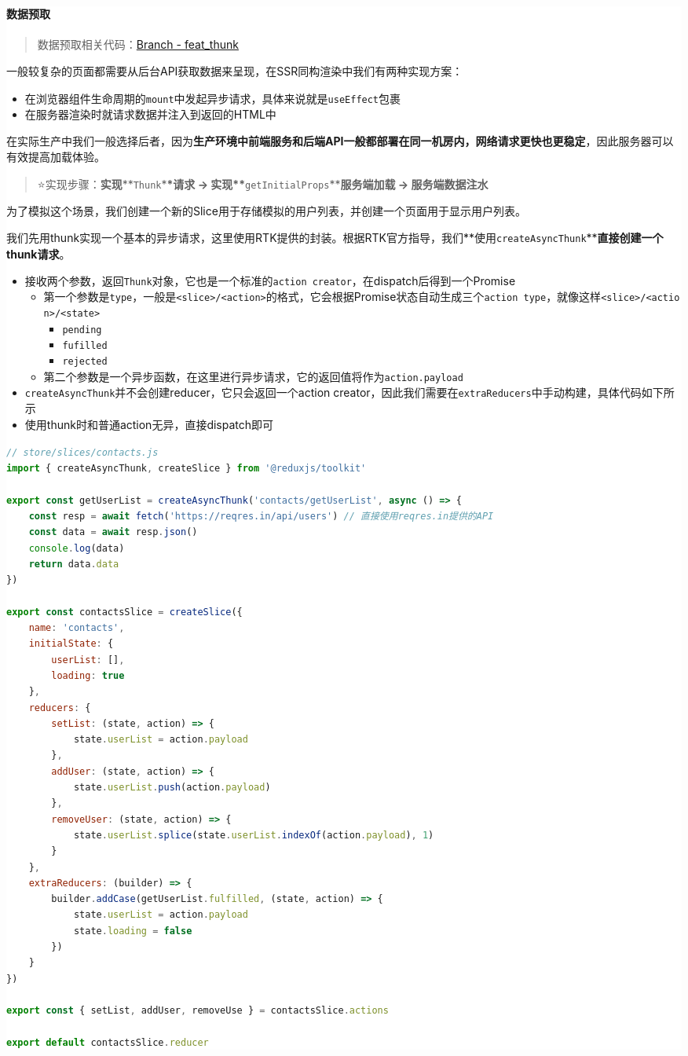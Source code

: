 #### 数据预取

> 数据预取相关代码：[Branch - feat_thunk](https://github.com/KiritoKing/ssr-demo/tree/feat_thunk 'Branch - feat_thunk')

一般较复杂的页面都需要从后台API获取数据来呈现，在SSR同构渲染中我们有两种实现方案：

- 在浏览器组件生命周期的`mount`中发起异步请求，具体来说就是`useEffect`包裹
- 在服务器渲染时就请求数据并注入到返回的HTML中

在实际生产中我们一般选择后者，因为**生产环境中前端服务和后端API一般都部署在同一机房内，网络请求更快也更稳定**，因此服务器可以有效提高加载体验。

> ⭐实现步骤：**实现**\*\*`Thunk`\***\*请求 → 实现\*\***`getInitialProps`\*\***服务端加载 → 服务端数据注水**

为了模拟这个场景，我们创建一个新的Slice用于存储模拟的用户列表，并创建一个页面用于显示用户列表。

我们先用thunk实现一个基本的异步请求，这里使用RTK提供的封装。根据RTK官方指导，我们\*\*使用`createAsyncThunk`\*\***直接创建一个thunk请求**。

- 接收两个参数，返回`Thunk`对象，它也是一个标准的`action creator`，在dispatch后得到一个Promise
  - 第一个参数是`type`，一般是`<slice>/<action>`的格式，它会根据Promise状态自动生成三个`action type`，就像这样`<slice>/<action>/<state>`
    - `pending`
    - `fufilled`
    - `rejected`
  - 第二个参数是一个异步函数，在这里进行异步请求，它的返回值将作为`action.payload`
- `createAsyncThunk`并不会创建reducer，它只会返回一个action creator，因此我们需要在`extraReducers`中手动构建，具体代码如下所示
- 使用thunk时和普通action无异，直接dispatch即可

```javascript
// store/slices/contacts.js
import { createAsyncThunk, createSlice } from '@reduxjs/toolkit'

export const getUserList = createAsyncThunk('contacts/getUserList', async () => {
	const resp = await fetch('https://reqres.in/api/users') // 直接使用reqres.in提供的API
	const data = await resp.json()
	console.log(data)
	return data.data
})

export const contactsSlice = createSlice({
	name: 'contacts',
	initialState: {
		userList: [],
		loading: true
	},
	reducers: {
		setList: (state, action) => {
			state.userList = action.payload
		},
		addUser: (state, action) => {
			state.userList.push(action.payload)
		},
		removeUser: (state, action) => {
			state.userList.splice(state.userList.indexOf(action.payload), 1)
		}
	},
	extraReducers: (builder) => {
		builder.addCase(getUserList.fulfilled, (state, action) => {
			state.userList = action.payload
			state.loading = false
		})
	}
})

export const { setList, addUser, removeUse } = contactsSlice.actions

export default contactsSlice.reducer
```